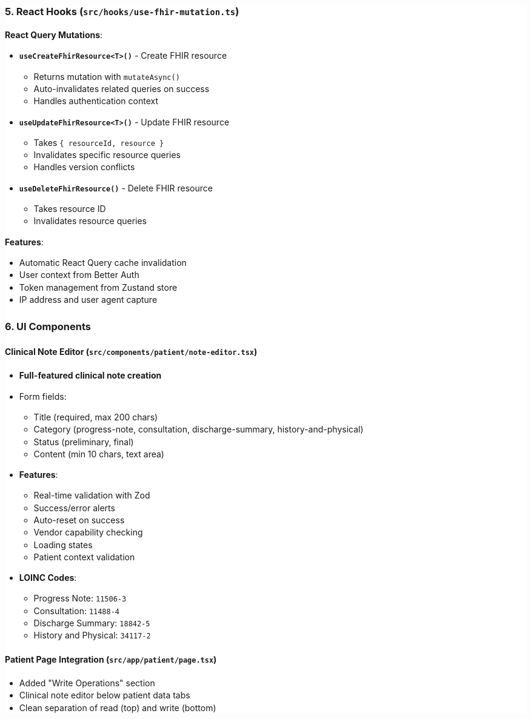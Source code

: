 ### 5. React Hooks (`src/hooks/use-fhir-mutation.ts`)

**React Query Mutations**:
- **`useCreateFhirResource<T>()`** - Create FHIR resource
  - Returns mutation with `mutateAsync()`
  - Auto-invalidates related queries on success
  - Handles authentication context

- **`useUpdateFhirResource<T>()`** - Update FHIR resource
  - Takes `{ resourceId, resource }`
  - Invalidates specific resource queries
  - Handles version conflicts

- **`useDeleteFhirResource()`** - Delete FHIR resource
  - Takes resource ID
  - Invalidates resource queries

**Features**:
- Automatic React Query cache invalidation
- User context from Better Auth
- Token management from Zustand store
- IP address and user agent capture

### 6. UI Components

#### Clinical Note Editor (`src/components/patient/note-editor.tsx`)
- **Full-featured clinical note creation**
- Form fields:
  - Title (required, max 200 chars)
  - Category (progress-note, consultation, discharge-summary, history-and-physical)
  - Status (preliminary, final)
  - Content (min 10 chars, text area)

- **Features**:
  - Real-time validation with Zod
  - Success/error alerts
  - Auto-reset on success
  - Vendor capability checking
  - Loading states
  - Patient context validation

- **LOINC Codes**:
  - Progress Note: `11506-3`
  - Consultation: `11488-4`
  - Discharge Summary: `18842-5`
  - History and Physical: `34117-2`

#### Patient Page Integration (`src/app/patient/page.tsx`)
- Added "Write Operations" section
- Clinical note editor below patient data tabs
- Clean separation of read (top) and write (bottom)
